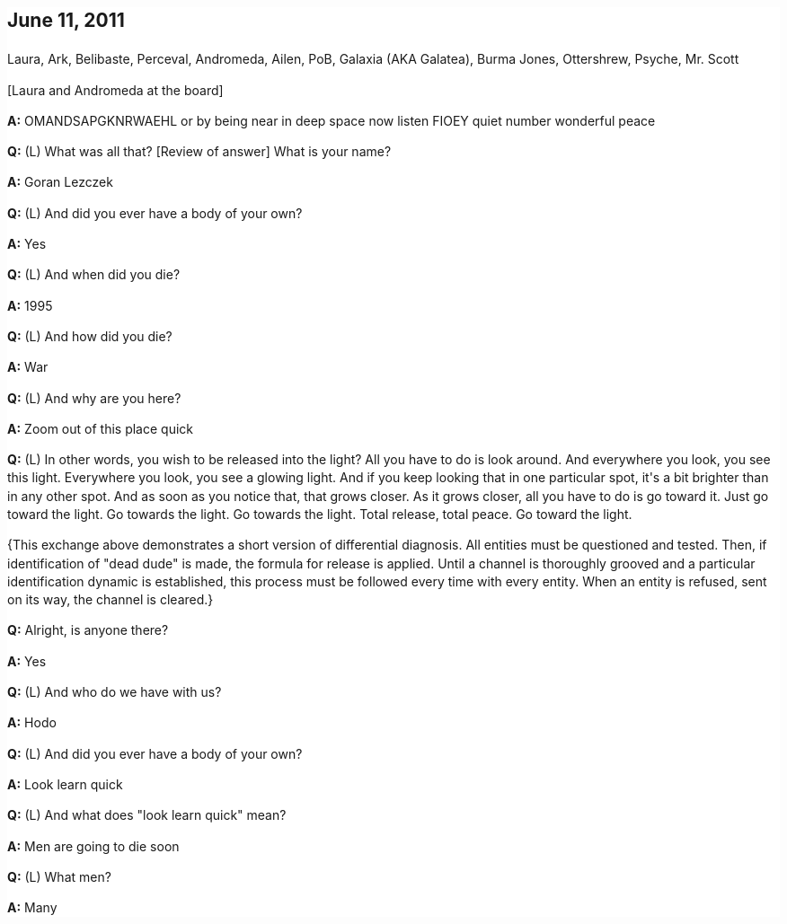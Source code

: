 ## June 11, 2011
Laura, Ark, Belibaste, Perceval, Andromeda, Ailen, PoB, Galaxia (AKA Galatea), Burma Jones, Ottershrew, Psyche, Mr. Scott

[Laura and Andromeda at the board]

**A:** OMANDSAPGKNRWAEHL or by being near in deep space now listen FIOEY quiet number wonderful peace

**Q:** (L) What was all that? [Review of answer] What is your name?

**A:** Goran Lezczek

**Q:** (L) And did you ever have a body of your own?

**A:** Yes

**Q:** (L) And when did you die?

**A:** 1995

**Q:** (L) And how did you die?

**A:** War

**Q:** (L) And why are you here?

**A:** Zoom out of this place quick

**Q:** (L) In other words, you wish to be released into the light? All you have to do is look around. And everywhere you look, you see this light. Everywhere you look, you see a glowing light. And if you keep looking that in one particular spot, it's a bit brighter than in any other spot. And as soon as you notice that, that grows closer. As it grows closer, all you have to do is go toward it. Just go toward the light. Go towards the light. Go towards the light. Total release, total peace. Go toward the light.

{This exchange above demonstrates a short version of differential diagnosis. All entities must be questioned and tested. Then, if identification of "dead dude" is made, the formula for release is applied. Until a channel is thoroughly grooved and a particular identification dynamic is established, this process must be followed every time with every entity. When an entity is refused, sent on its way, the channel is cleared.}

**Q:** Alright, is anyone there?

**A:** Yes

**Q:** (L) And who do we have with us?

**A:** Hodo

**Q:** (L) And did you ever have a body of your own?

**A:** Look learn quick

**Q:** (L) And what does "look learn quick" mean?

**A:** Men are going to die soon

**Q:** (L) What men?

**A:** Many
